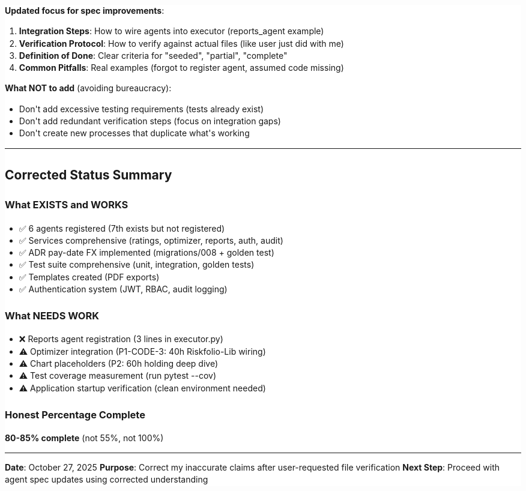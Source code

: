 **Updated focus for spec improvements**:
1. **Integration Steps**: How to wire agents into executor (reports_agent example)
2. **Verification Protocol**: How to verify against actual files (like user just did with me)
3. **Definition of Done**: Clear criteria for "seeded", "partial", "complete"
4. **Common Pitfalls**: Real examples (forgot to register agent, assumed code missing)

**What NOT to add** (avoiding bureaucracy):
- Don't add excessive testing requirements (tests already exist)
- Don't add redundant verification steps (focus on integration gaps)
- Don't create new processes that duplicate what's working

---

## Corrected Status Summary

### What EXISTS and WORKS
- ✅ 6 agents registered (7th exists but not registered)
- ✅ Services comprehensive (ratings, optimizer, reports, auth, audit)
- ✅ ADR pay-date FX implemented (migrations/008 + golden test)
- ✅ Test suite comprehensive (unit, integration, golden tests)
- ✅ Templates created (PDF exports)
- ✅ Authentication system (JWT, RBAC, audit logging)

### What NEEDS WORK
- ❌ Reports agent registration (3 lines in executor.py)
- ⚠️ Optimizer integration (P1-CODE-3: 40h Riskfolio-Lib wiring)
- ⚠️ Chart placeholders (P2: 60h holding deep dive)
- ⚠️ Test coverage measurement (run pytest --cov)
- ⚠️ Application startup verification (clean environment needed)

### Honest Percentage Complete
**80-85% complete** (not 55%, not 100%)

---

**Date**: October 27, 2025
**Purpose**: Correct my inaccurate claims after user-requested file verification
**Next Step**: Proceed with agent spec updates using corrected understanding
